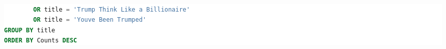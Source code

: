 ~~~~sql
        OR title = 'Trump Think Like a Billionaire'
        OR title = 'Youve Been Trumped'
GROUP BY title
ORDER BY Counts DESC
~~~~

